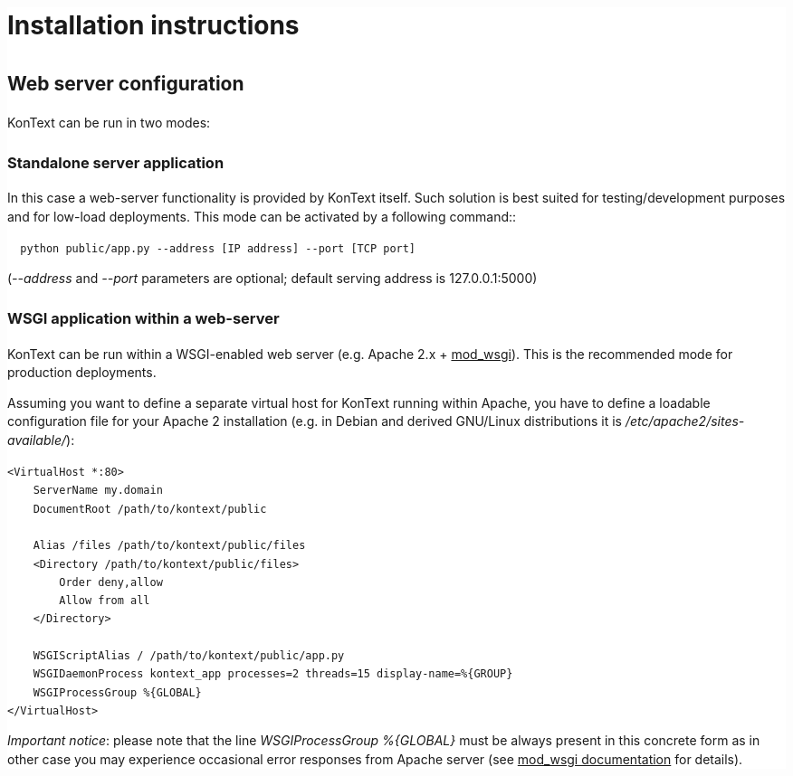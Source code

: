 Installation instructions
=========================

Web server configuration
------------------------

KonText can be run in two modes:

### Standalone server application

In this case a web-server functionality is provided by KonText itself. Such solution is best suited for
testing/development purposes and for low-load deployments. This mode can be activated by a following command::

```shell
  python public/app.py --address [IP address] --port [TCP port]
```

(*--address* and *--port* parameters are optional; default serving address is 127.0.0.1:5000)

### WSGI application within a web-server

KonText can be run within a WSGI-enabled web server (e.g. Apache 2.x + [mod_wsgi](https://code.google.com/p/modwsgi/)).
This is the recommended mode for production deployments.

Assuming you want to define a separate virtual host for KonText running within Apache, you have to define a loadable
configuration file for your Apache 2 installation (e.g. in Debian and derived GNU/Linux distributions it
is */etc/apache2/sites-available/*):

```
<VirtualHost *:80>
    ServerName my.domain
    DocumentRoot /path/to/kontext/public

    Alias /files /path/to/kontext/public/files
    <Directory /path/to/kontext/public/files>
        Order deny,allow
        Allow from all
    </Directory>

    WSGIScriptAlias / /path/to/kontext/public/app.py
    WSGIDaemonProcess kontext_app processes=2 threads=15 display-name=%{GROUP}
    WSGIProcessGroup %{GLOBAL}
</VirtualHost>
```

*Important notice*: please note that the line *WSGIProcessGroup %{GLOBAL}* must be always present in this concrete
form as in other case you may experience occasional error responses from Apache server
(see [mod_wsgi documentation](https://code.google.com/p/modwsgi/wiki/ApplicationIssues#Python_Simplified_GIL_State_API) for details).
